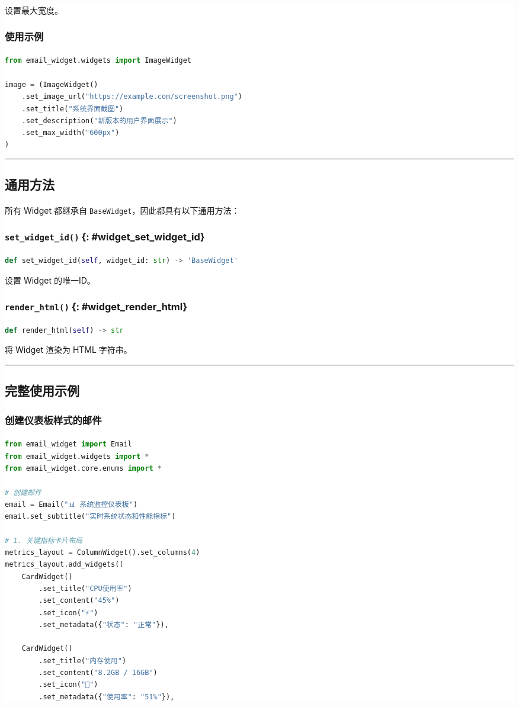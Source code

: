 设置最大宽度。

### 使用示例

```python
from email_widget.widgets import ImageWidget

image = (ImageWidget()
    .set_image_url("https://example.com/screenshot.png")
    .set_title("系统界面截图")
    .set_description("新版本的用户界面展示")
    .set_max_width("600px")
)
```

---

## 通用方法

所有 Widget 都继承自 `BaseWidget`，因此都具有以下通用方法：

### `set_widget_id()` {: #widget_set_widget_id}

```python
def set_widget_id(self, widget_id: str) -> 'BaseWidget'
```

设置 Widget 的唯一ID。

### `render_html()` {: #widget_render_html}

```python
def render_html(self) -> str
```

将 Widget 渲染为 HTML 字符串。

---

## 完整使用示例

### 创建仪表板样式的邮件

```python
from email_widget import Email
from email_widget.widgets import *
from email_widget.core.enums import *

# 创建邮件
email = Email("📊 系统监控仪表板")
email.set_subtitle("实时系统状态和性能指标")

# 1. 关键指标卡片布局
metrics_layout = ColumnWidget().set_columns(4)
metrics_layout.add_widgets([
    CardWidget()
        .set_title("CPU使用率")
        .set_content("45%")
        .set_icon("⚡")
        .set_metadata({"状态": "正常"}),
    
    CardWidget()
        .set_title("内存使用")
        .set_content("8.2GB / 16GB")
        .set_icon("🧠")
        .set_metadata({"使用率": "51%"}),
```